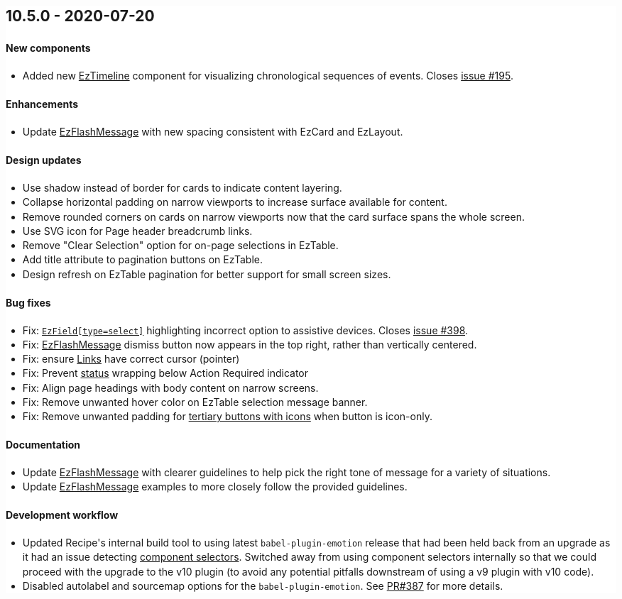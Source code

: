 ## 10.5.0 - 2020-07-20

#### New components

- Added new [EzTimeline](/components/ez-timeline) component for visualizing chronological sequences of events. Closes [issue #195](https://github.com/ezcater/recipe/issues/195).

#### Enhancements

- Update [EzFlashMessage](/components/ez-flash-message) with new spacing consistent with EzCard and EzLayout.

#### Design updates

- Use shadow instead of border for cards to indicate content layering.
- Collapse horizontal padding on narrow viewports to increase surface available for content.
- Remove rounded corners on cards on narrow viewports now that the card surface spans the whole screen.
- Use SVG icon for Page header breadcrumb links.
- Remove "Clear Selection" option for on-page selections in EzTable.
- Add title attribute to pagination buttons on EzTable.
- Design refresh on EzTable pagination for better support for small screen sizes.

#### Bug fixes

- Fix: [`EzField[type=select]`](/components/ez-field) highlighting incorrect option to assistive devices. Closes [issue #398](https://github.com/ezcater/recipe/issues/398).
- Fix: [EzFlashMessage](/components/ez-flash-message) dismiss button now appears in the top right, rather than vertically centered.
- Fix: ensure [Links](/components/ez-link) have correct cursor (pointer)
- Fix: Prevent [status](/components/ez-status) wrapping below Action Required indicator
- Fix: Align page headings with body content on narrow screens.
- Fix: Remove unwanted hover color on EzTable selection message banner.
- Fix: Remove unwanted padding for [tertiary buttons with icons](/components/ez-button/#tertiary-button-with-icon) when button is icon-only.

#### Documentation

- Update [EzFlashMessage](/components/ez-flash-message) with clearer guidelines to help pick the right tone of message for a variety of situations.
- Update [EzFlashMessage](/components/ez-flash-message) examples to more closely follow the provided guidelines.

#### Development workflow

- Updated Recipe's internal build tool to using latest `babel-plugin-emotion` release that had been held back from an upgrade as it had an issue detecting [component selectors](https://emotion.sh/docs/styled#targeting-another-emotion-component). Switched away from using component selectors internally so that we could proceed with the upgrade to the v10 plugin (to avoid any potential pitfalls downstream of using a v9 plugin with v10 code).
- Disabled autolabel and sourcemap options for the `babel-plugin-emotion`. See [PR#387](https://github.com/ezcater/recipe/pull/264) for more details.
